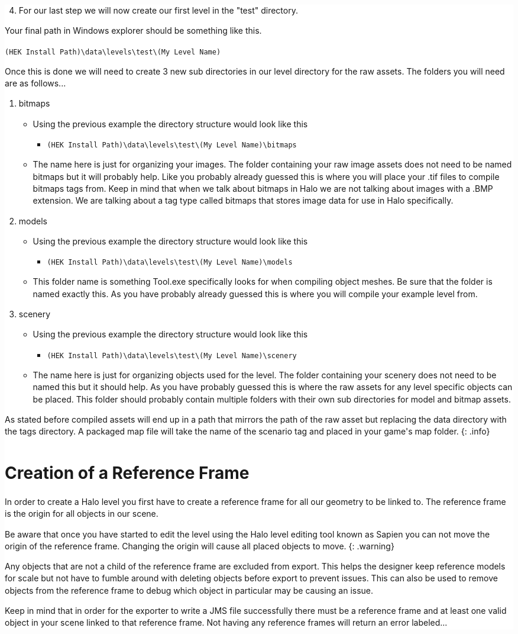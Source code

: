 4. For our last step we will now create our first level in the "test" directory.

Your final path in Windows explorer should be something like this.

```(HEK Install Path)\data\levels\test\(My Level Name)```

Once this is done we will need to create 3 new sub directories in our level directory for the raw assets. The folders you will need are as follows...

1. bitmaps

	* Using the previous example the directory structure would look like this

		* ```(HEK Install Path)\data\levels\test\(My Level Name)\bitmaps```

	* The name here is just for organizing your images. The folder containing your raw image assets does not need to be named bitmaps but it will probably help. Like you probably already guessed this is where you will place your .tif files to compile bitmaps tags from. Keep in mind that when we talk about bitmaps in Halo we are not talking about images with a .BMP extension. We are talking about a tag type called bitmaps that stores image data for use in Halo specifically.

2. models

	* Using the previous example the directory structure would look like this

		* ```(HEK Install Path)\data\levels\test\(My Level Name)\models```

	* This folder name is something Tool.exe specifically looks for when compiling object meshes. Be sure that the folder is named exactly this. As you have probably already guessed this is where you will compile your example level from.

3. scenery

	* Using the previous example the directory structure would look like this

		* ```(HEK Install Path)\data\levels\test\(My Level Name)\scenery```

	* The name here is just for organizing objects used for the level. The folder containing your scenery does not need to be named this but it should help. As you have probably guessed this is where the raw assets for any level specific objects can be placed. This folder should probably contain multiple folders with their own sub directories for model and bitmap assets.

As stated before compiled assets will end up in a path that mirrors the path of the raw asset but replacing the data directory with the tags directory. A packaged map file will take the name of the scenario tag and placed in your game's map folder.
{: .info}

# Creation of a Reference Frame
In order to create a Halo level you first have to create a reference frame for all our geometry to be linked to. The reference frame is the origin for all objects in our scene.

Be aware that once you have started to edit the level using the Halo level editing tool known as Sapien you can not move the origin of the reference frame. Changing the origin will cause all placed objects to move.
{: .warning}

Any objects that are not a child of the reference frame are excluded from export. This helps the designer keep reference models for scale but not have to fumble around with deleting objects before export to prevent issues. This can also be used to remove objects from the reference frame to debug which object in particular may be causing an issue.

Keep in mind that in order for the exporter to write a JMS file successfully there must be a reference frame and at least one valid object in your scene linked to that reference frame. Not having any reference frames will return an error labeled...

```